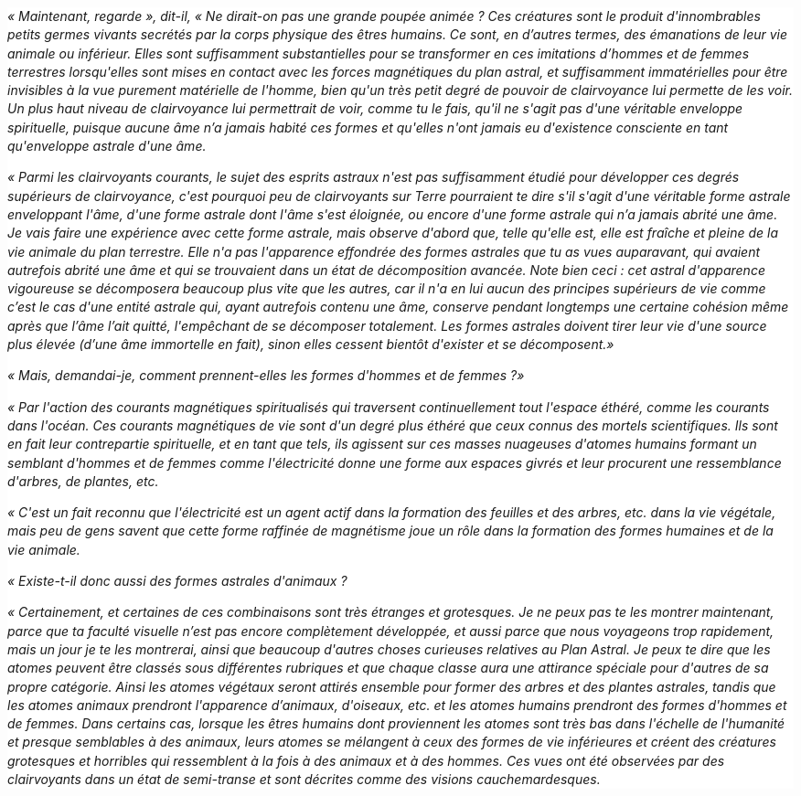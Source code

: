 *« Maintenant, regarde », dit-il, « Ne dirait-on pas une grande poupée animée ? Ces créatures sont le produit d'innombrables petits germes vivants secrétés par la corps physique des êtres humains. Ce sont, en d’autres termes, des émanations de leur vie animale ou inférieur. Elles sont suffisamment substantielles pour se transformer en ces imitations d’hommes et de femmes terrestres lorsqu'elles sont mises en contact avec les forces magnétiques du plan astral, et suffisamment immatérielles pour être invisibles à la vue purement matérielle de l'homme, bien qu'un très petit degré de pouvoir de clairvoyance lui permette de les voir. Un plus haut niveau de clairvoyance lui permettrait de voir, comme tu le fais, qu'il ne s'agit pas d'une véritable enveloppe spirituelle, puisque aucune âme n’a jamais habité ces formes et qu'elles n'ont jamais eu d'existence consciente en tant qu'enveloppe astrale d'une âme.*

*« Parmi les clairvoyants courants, le sujet des esprits astraux n'est pas suffisamment étudié pour développer ces degrés supérieurs de clairvoyance, c'est pourquoi peu de clairvoyants sur Terre pourraient te dire s'il s'agit d'une véritable forme astrale enveloppant l'âme, d'une forme astrale dont l'âme s'est éloignée, ou encore d'une forme astrale qui n’a jamais abrité une âme. Je vais faire une expérience avec cette forme astrale, mais observe d'abord que, telle qu'elle est, elle est fraîche et pleine de la vie animale du plan terrestre. Elle n'a pas l'apparence effondrée des formes astrales que tu as vues auparavant, qui avaient autrefois abrité une âme et qui se trouvaient dans un état de décomposition avancée. Note bien ceci : cet astral d'apparence vigoureuse se décomposera beaucoup plus vite que les autres, car il n'a en lui aucun des principes supérieurs de vie comme c’est le cas d'une entité astrale qui, ayant autrefois contenu une âme, conserve pendant longtemps une certaine cohésion même après que l’âme l’ait quitté, l'empêchant de se décomposer totalement. Les formes astrales doivent tirer leur vie d'une source plus élevée (d’une âme immortelle en fait), sinon elles cessent bientôt d'exister et se décomposent.»*

*« Mais, demandai-je, comment prennent-elles les formes d'hommes et de femmes ?»*

*« Par l'action des courants magnétiques spiritualisés qui traversent continuellement tout l'espace éthéré, comme les courants dans l'océan. Ces courants magnétiques de vie sont d'un degré plus éthéré que ceux connus des mortels scientifiques. Ils sont en fait leur contrepartie spirituelle, et en tant que tels, ils agissent sur ces masses nuageuses d'atomes humains formant un semblant d'hommes et de femmes comme l'électricité donne une forme aux espaces givrés et leur procurent une ressemblance d'arbres, de plantes, etc.*

*« C'est un fait reconnu que l'électricité est un agent actif dans la formation des feuilles et des arbres, etc. dans la vie végétale, mais peu de gens savent que cette forme raffinée de magnétisme joue un rôle dans la formation des formes humaines et de la vie animale.*

*« Existe-t-il donc aussi des formes astrales d'animaux ?*

*« Certainement, et certaines de ces combinaisons sont très étranges et grotesques. Je ne peux pas te les montrer maintenant, parce que ta faculté visuelle n’est pas encore complètement développée, et aussi parce que nous voyageons trop rapidement, mais un jour je te les montrerai, ainsi que beaucoup d'autres choses curieuses relatives au Plan Astral. Je peux te dire que les atomes peuvent être classés sous différentes rubriques et que chaque classe aura une attirance spéciale pour d'autres de sa propre catégorie. Ainsi les atomes végétaux seront attirés ensemble pour former des arbres et des plantes astrales, tandis que les atomes animaux prendront l'apparence d’animaux, d'oiseaux, etc. et les atomes humains prendront des formes d'hommes et de femmes. Dans certains cas, lorsque les êtres humains dont proviennent les atomes sont très bas dans l'échelle de l'humanité et presque semblables à des animaux, leurs atomes se mélangent à ceux des formes de vie inférieures et créent des créatures grotesques et horribles qui ressemblent à la fois à des animaux et à des hommes. Ces vues ont été observées par des clairvoyants dans un état de semi-transe et sont décrites comme des visions cauchemardesques.*
